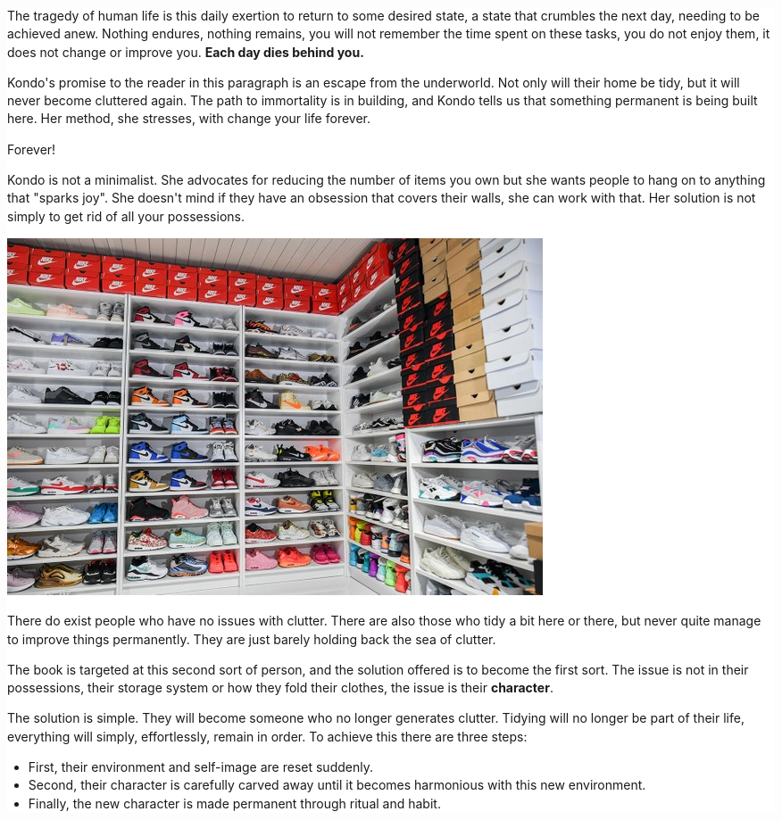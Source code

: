 The tragedy of human life is this daily exertion to return to some desired state, a state that crumbles the next day, needing to be achieved anew. Nothing endures, nothing remains, you will not remember the time spent on these tasks, you do not enjoy them, it does not change or improve you. **Each day dies behind you.**

Kondo's promise to the reader in this paragraph is an escape from the underworld. Not only will their home be tidy, but it will never become cluttered again. The path to immortality is in building, and Kondo tells us that something permanent is being built here. Her method, she stresses, with change your life forever.

Forever!

Kondo is not a minimalist. She advocates for reducing the number of items you own but she wants people to hang on to anything that "sparks joy".
She doesn't mind if they have an obsession that covers their walls, she can work with that. Her solution is not simply to get rid of all your possessions.

![](pics/homeostatis/sneaker.jpg)

There do exist people who have no issues with clutter. There are also those who tidy a bit here or there, but never quite manage to improve things permanently. They are just barely holding back the sea of clutter.

The book is targeted at this second sort of person, and the solution offered is to become the first sort. The issue is not in their possessions, their storage system or how they fold their clothes, the issue is their **character**.

The solution is simple. They will become someone who no longer generates clutter. Tidying will no longer be part of their life, everything will simply, effortlessly, remain in order. To achieve this there are three steps:
- First, their environment and self-image are reset suddenly. 
- Second, their character is carefully carved away until it becomes harmonious with this new environment.
- Finally, the new character is made permanent through ritual and habit.
